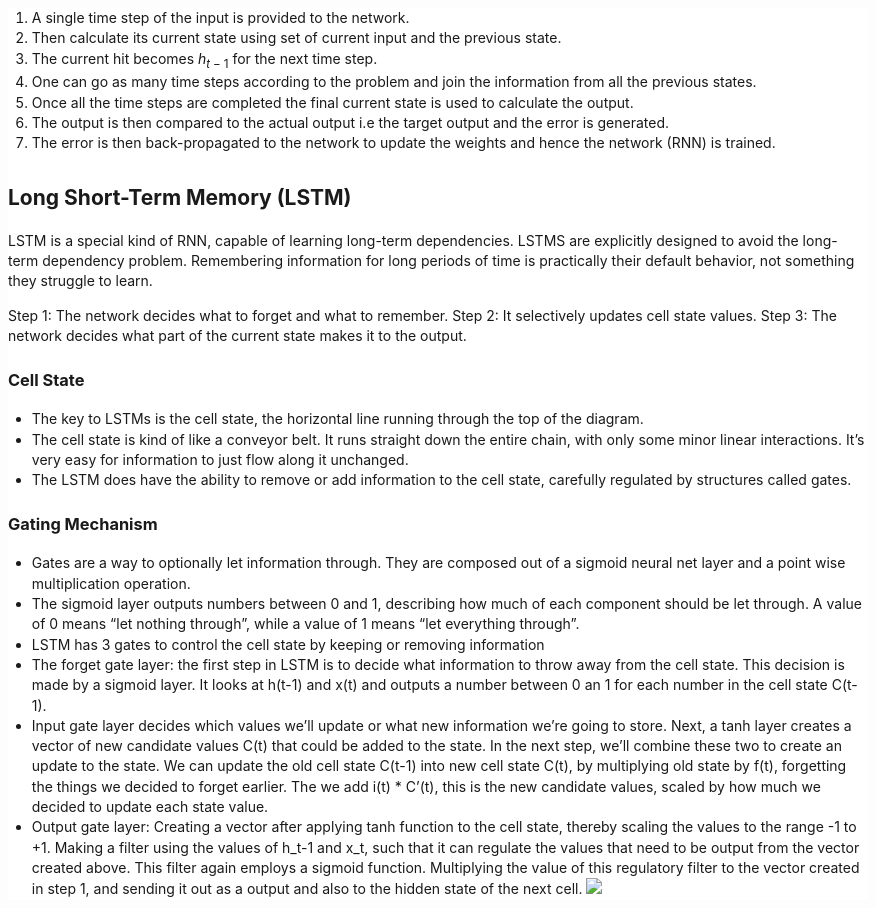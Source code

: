 1. A single time step of the input is provided to the network.
2. Then calculate its current state using set of current input and the previous state.
3. The current hit becomes $h_{t-1}$ for the next time step.
4. One can go as many time steps according to the problem and join the information from all the previous states.
5. Once all the time steps are completed the final current state is used to calculate the output.
6. The output is then compared to the actual output i.e the target output and the error is generated.
7. The error is then back-propagated to the network to update the weights and hence the network (RNN) is trained.

## Long Short-Term Memory (LSTM)
LSTM is a special kind of RNN, capable of learning long-term dependencies. LSTMS are explicitly designed to avoid the long-term dependency problem. Remembering information for long periods of time is practically their default behavior, not something they struggle to learn.

Step 1: The network decides what to forget and what to remember.
Step 2: It selectively updates cell state values.
Step 3: The network decides what part of the current state makes it to the output.

### Cell State
* The key to LSTMs is the cell state, the horizontal line running through the top of the diagram.
* The cell state is kind of like a conveyor belt. It runs straight down the entire chain, with only some minor linear interactions. It’s very easy for information to just flow along it unchanged.
* The LSTM does have the ability to remove or add information to the cell state, carefully regulated by structures called gates.

### Gating Mechanism
* Gates are a way to optionally let information through. They are composed out of a sigmoid neural net layer and a point wise multiplication operation.
* The sigmoid layer outputs numbers between 0 and 1, describing how much of each component should be let through. A value of 0 means “let nothing through”, while a value of 1 means “let everything through”.
* LSTM has 3 gates to control the cell state by keeping or removing information
* The forget gate layer: the first step in LSTM is to decide what information to throw away from the cell state. This decision is made by a sigmoid layer. It looks at h(t-1) and x(t) and outputs a number between 0 an 1 for each number in the cell state C(t-1).
* Input gate layer decides which values we’ll update or what new information we’re going to store. Next, a tanh layer creates a vector of new candidate values C(t) that could be added to the state. In the next step, we’ll combine these two to create an update to the state. We can update the old cell state C(t-1) into new cell state C(t), by multiplying old state by f(t), forgetting the things we decided to forget earlier. The we add i(t) * C’(t), this is the new candidate values, scaled by how much we decided to update each state value.
* Output gate layer: Creating a vector after applying tanh function to the cell state, thereby scaling the values to the range -1 to +1. Making a filter using the values of h_t-1 and x_t, such that it can regulate the values that need to be output from the vector created above. This filter again employs a sigmoid function. Multiplying the value of this regulatory filter to the vector created in step 1, and sending it out as a output and also to the hidden state of the next cell.
![](https://i.imgur.com/bvEiFFe.png)
